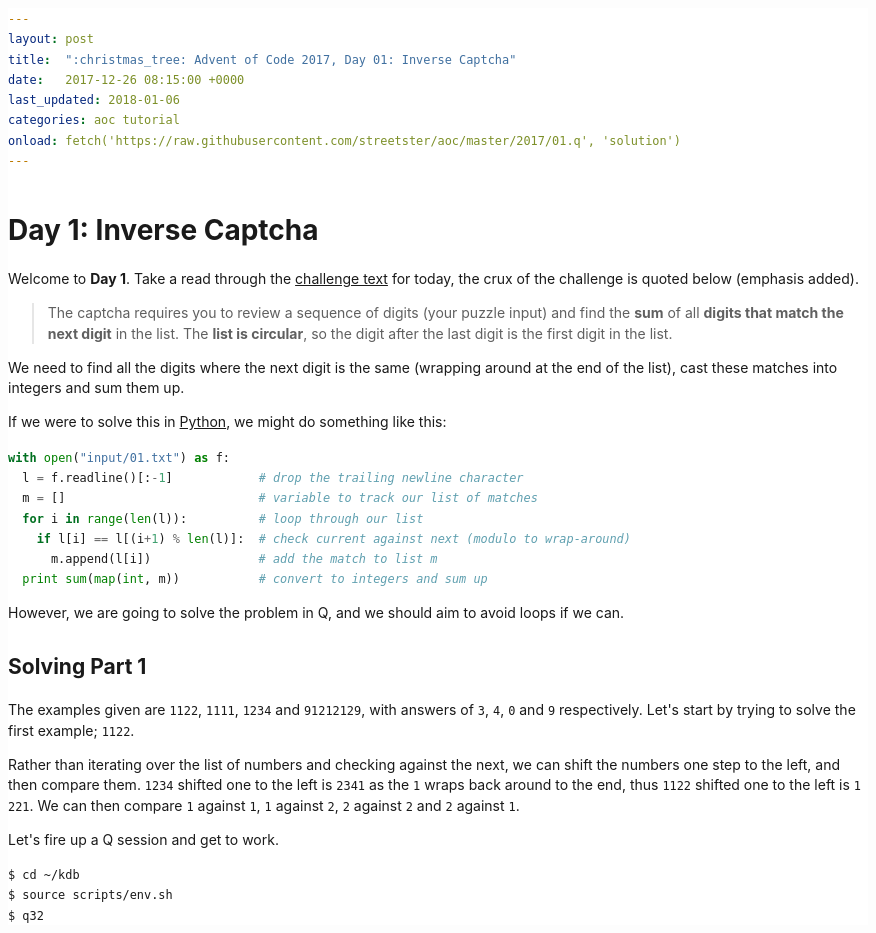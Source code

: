 ```yaml
---
layout: post
title:  ":christmas_tree: Advent of Code 2017, Day 01: Inverse Captcha"
date:   2017-12-26 08:15:00 +0000
last_updated: 2018-01-06
categories: aoc tutorial
onload: fetch('https://raw.githubusercontent.com/streetster/aoc/master/2017/01.q', 'solution')
---
```


# Day 1: Inverse Captcha

Welcome to **Day 1**. Take a read through the [challenge text](https://adventofcode.com/2017/day/1) for today, the crux of the challenge is quoted below (emphasis added).

> The captcha requires you to review a sequence of digits (your puzzle input) and find the **sum** of all **digits that match the next digit** in the list. The **list is circular**, so the digit after the last digit is the first digit in the list.

We need to find all the digits where the next digit is the same (wrapping around at the end of the list), cast these matches into integers and sum them up.

If we were to solve this in [Python](https://www.python.org/), we might do something like this:

```py
with open("input/01.txt") as f:
  l = f.readline()[:-1]            # drop the trailing newline character
  m = []                           # variable to track our list of matches
  for i in range(len(l)):          # loop through our list
    if l[i] == l[(i+1) % len(l)]:  # check current against next (modulo to wrap-around)
      m.append(l[i])               # add the match to list m
  print sum(map(int, m))           # convert to integers and sum up
```

However, we are going to solve the problem in Q, and we should aim to avoid loops if we can.

## Solving Part 1

The examples given are `1122`, `1111`, `1234` and `91212129`, with answers of `3`, `4`, `0` and `9` respectively. Let's start by trying to solve the first example; `1122`.

Rather than iterating over the list of numbers and checking against the next, we can shift the numbers one step to the left, and then compare them. `1234` shifted one to the left is `2341` as the `1` wraps back around to the end, thus `1122` shifted one to the left is `1221`. We can then compare `1` against `1`, `1` against `2`, `2` against `2` and `2` against `1`.

Let's fire up a Q session and get to work.

```sh
$ cd ~/kdb
$ source scripts/env.sh
$ q32
```
